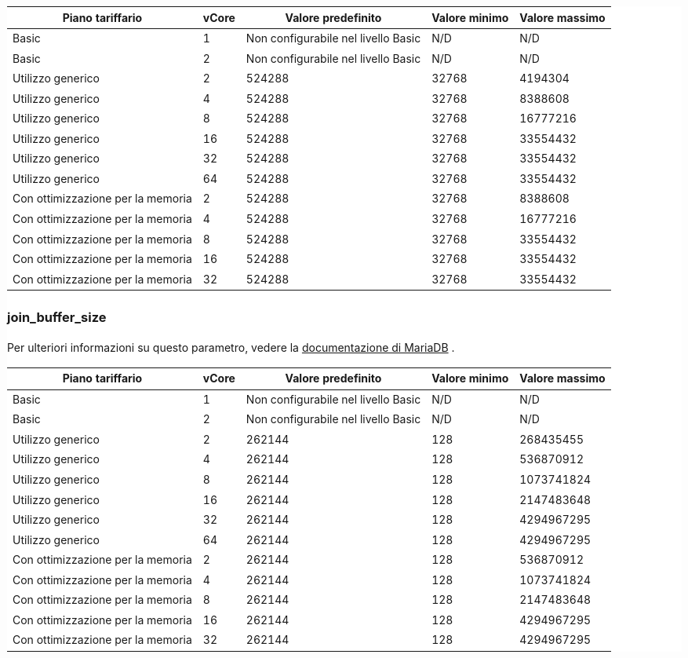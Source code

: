 |**Piano tariffario**|**vCore**|**Valore predefinito**|**Valore minimo**|**Valore massimo**|
|---|---|---|---|---|
|Basic|1|Non configurabile nel livello Basic|N/D|N/D|
|Basic|2|Non configurabile nel livello Basic|N/D|N/D|
|Utilizzo generico|2|524288|32768|4194304|
|Utilizzo generico|4|524288|32768|8388608|
|Utilizzo generico|8|524288|32768|16777216|
|Utilizzo generico|16|524288|32768|33554432|
|Utilizzo generico|32|524288|32768|33554432|
|Utilizzo generico|64|524288|32768|33554432|
|Con ottimizzazione per la memoria|2|524288|32768|8388608|
|Con ottimizzazione per la memoria|4|524288|32768|16777216|
|Con ottimizzazione per la memoria|8|524288|32768|33554432|
|Con ottimizzazione per la memoria|16|524288|32768|33554432|
|Con ottimizzazione per la memoria|32|524288|32768|33554432|

### <a name="join_buffer_size"></a>join_buffer_size

Per ulteriori informazioni su questo parametro, vedere la [documentazione di MariaDB](https://mariadb.com/kb/en/server-system-variables/#join_buffer_size) .

|**Piano tariffario**|**vCore**|**Valore predefinito**|**Valore minimo**|**Valore massimo**|
|---|---|---|---|---|
|Basic|1|Non configurabile nel livello Basic|N/D|N/D|
|Basic|2|Non configurabile nel livello Basic|N/D|N/D|
|Utilizzo generico|2|262144|128|268435455|
|Utilizzo generico|4|262144|128|536870912|
|Utilizzo generico|8|262144|128|1073741824|
|Utilizzo generico|16|262144|128|2147483648|
|Utilizzo generico|32|262144|128|4294967295|
|Utilizzo generico|64|262144|128|4294967295|
|Con ottimizzazione per la memoria|2|262144|128|536870912|
|Con ottimizzazione per la memoria|4|262144|128|1073741824|
|Con ottimizzazione per la memoria|8|262144|128|2147483648|
|Con ottimizzazione per la memoria|16|262144|128|4294967295|
|Con ottimizzazione per la memoria|32|262144|128|4294967295|
